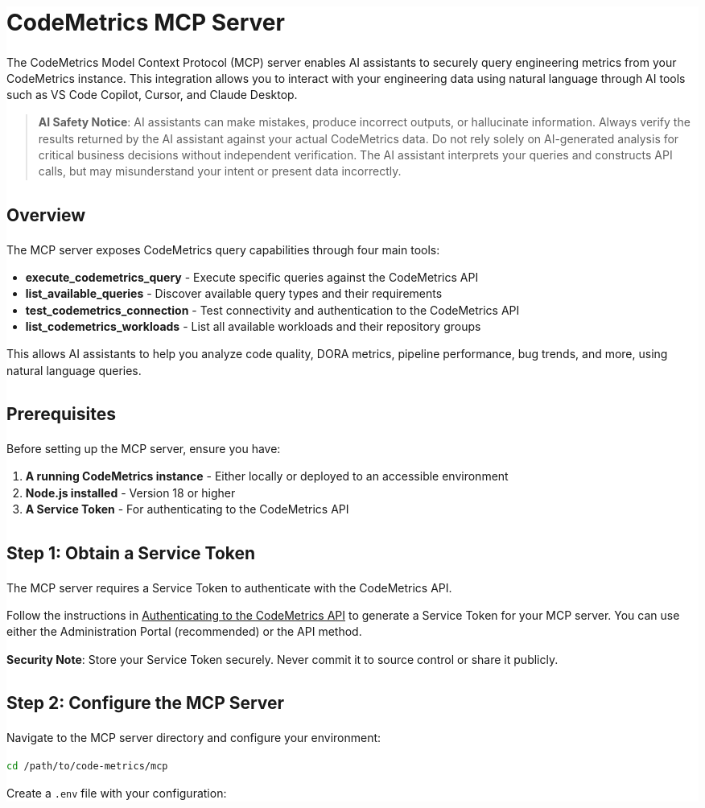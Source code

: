 # CodeMetrics MCP Server

The CodeMetrics Model Context Protocol (MCP) server enables AI assistants to securely query engineering metrics from your CodeMetrics instance. This integration allows you to interact with your engineering data using natural language through AI tools such as VS Code Copilot, Cursor, and Claude Desktop.

> **AI Safety Notice**: AI assistants can make mistakes, produce incorrect outputs, or hallucinate information. Always verify the results returned by the AI assistant against your actual CodeMetrics data. Do not rely solely on AI-generated analysis for critical business decisions without independent verification. The AI assistant interprets your queries and constructs API calls, but may misunderstand your intent or present data incorrectly.

## Overview

The MCP server exposes CodeMetrics query capabilities through four main tools:

- **execute_codemetrics_query** - Execute specific queries against the CodeMetrics API
- **list_available_queries** - Discover available query types and their requirements
- **test_codemetrics_connection** - Test connectivity and authentication to the CodeMetrics API
- **list_codemetrics_workloads** - List all available workloads and their repository groups

This allows AI assistants to help you analyze code quality, DORA metrics, pipeline performance, bug trends, and more, using natural language queries.

## Prerequisites

Before setting up the MCP server, ensure you have:

1. **A running CodeMetrics instance** - Either locally or deployed to an accessible environment
2. **Node.js installed** - Version 18 or higher
3. **A Service Token** - For authenticating to the CodeMetrics API

## Step 1: Obtain a Service Token

The MCP server requires a Service Token to authenticate with the CodeMetrics API.

Follow the instructions in [Authenticating to the CodeMetrics API](./integration_api_authentication.md) to generate a Service Token for your MCP server. You can use either the Administration Portal (recommended) or the API method.

**Security Note**: Store your Service Token securely. Never commit it to source control or share it publicly.

## Step 2: Configure the MCP Server

Navigate to the MCP server directory and configure your environment:

```bash
cd /path/to/code-metrics/mcp
```

Create a `.env` file with your configuration:
